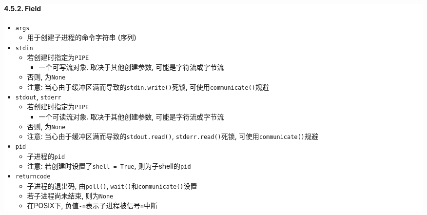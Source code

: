 #### 4.5.2. Field
- `args`
    - 用于创建子进程的命令字符串 (序列)
- `stdin`
    - 若创建时指定为`PIPE`
        - 一个可写流对象. 取决于其他创建参数, 可能是字符流或字节流
    - 否则, 为`None`
    - 注意: 当心由于缓冲区满而导致的`stdin.write()`死锁, 可使用`communicate()`规避
- `stdout`, `stderr`
    - 若创建时指定为`PIPE`
        - 一个可读流对象. 取决于其他创建参数, 可能是字符流或字节流
    - 否则, 为`None`
    - 注意: 当心由于缓冲区满而导致的`stdout.read()`, `stderr.read()`死锁, 可使用`communicate()`规避
- `pid`
    - 子进程的`pid`
    - 注意: 若创建时设置了`shell = True`, 则为子shell的`pid`
- `returncode`
    - 子进程的退出码, 由`poll()`, `wait()`和`communicate()`设置
    - 若子进程尚未结束, 则为`None`
    - 在POSIX下, 负值`-n`表示子进程被信号`n`中断
